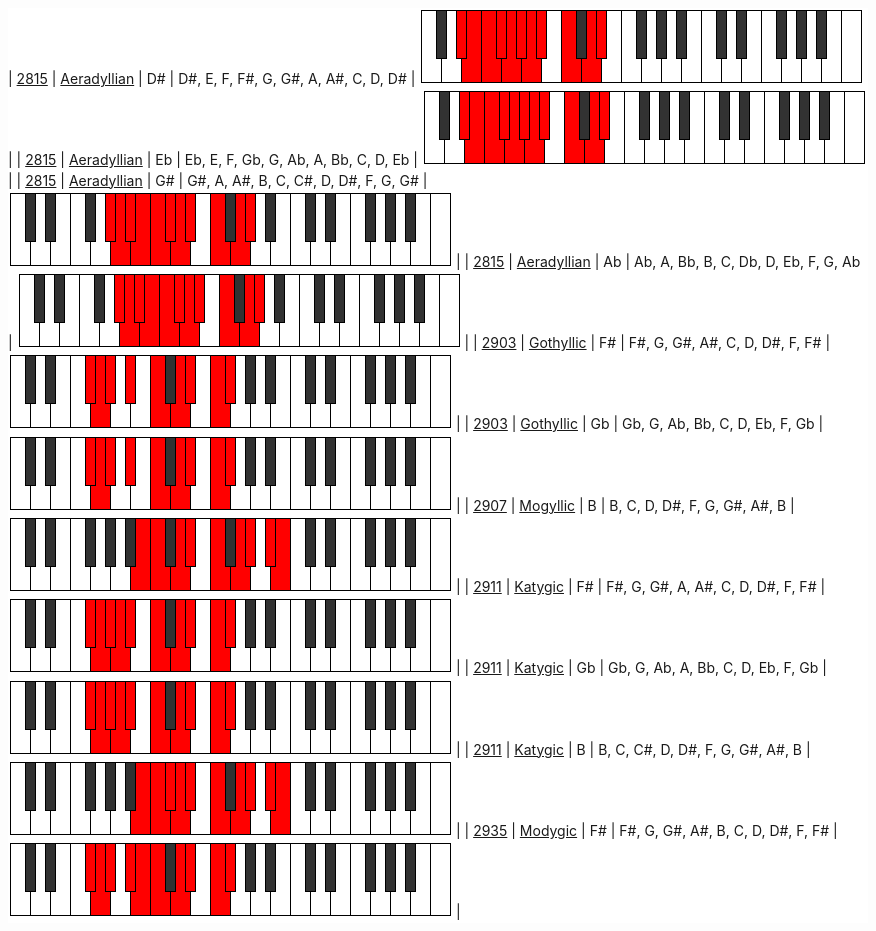 | [2815](https://ianring.com/musictheory/scales/2815) | [Aeradyllian](ModeDSharpAeradyllian.md) | D# | D#, E, F, F#, G, G#, A, A#, C, D, D# | ![ModeDSharpAeradyllian](ModeDSharpAeradyllian.png) |
| [2815](https://ianring.com/musictheory/scales/2815) | [Aeradyllian](ModeEFlatAeradyllian.md) | Eb | Eb, E, F, Gb, G, Ab, A, Bb, C, D, Eb | ![ModeEFlatAeradyllian](ModeEFlatAeradyllian.png) |
| [2815](https://ianring.com/musictheory/scales/2815) | [Aeradyllian](ModeGSharpAeradyllian.md) | G# | G#, A, A#, B, C, C#, D, D#, F, G, G# | ![ModeGSharpAeradyllian](ModeGSharpAeradyllian.png) |
| [2815](https://ianring.com/musictheory/scales/2815) | [Aeradyllian](ModeAFlatAeradyllian.md) | Ab | Ab, A, Bb, B, C, Db, D, Eb, F, G, Ab | ![ModeAFlatAeradyllian](ModeAFlatAeradyllian.png) |
| [2903](https://ianring.com/musictheory/scales/2903) | [Gothyllic](ModeFSharpGothyllic.md) | F# | F#, G, G#, A#, C, D, D#, F, F# | ![ModeFSharpGothyllic](ModeFSharpGothyllic.png) |
| [2903](https://ianring.com/musictheory/scales/2903) | [Gothyllic](ModeGFlatGothyllic.md) | Gb | Gb, G, Ab, Bb, C, D, Eb, F, Gb | ![ModeGFlatGothyllic](ModeGFlatGothyllic.png) |
| [2907](https://ianring.com/musictheory/scales/2907) | [Mogyllic](ModeBNaturalMogyllic.md) | B | B, C, D, D#, F, G, G#, A#, B | ![ModeBNaturalMogyllic](ModeBNaturalMogyllic.png) |
| [2911](https://ianring.com/musictheory/scales/2911) | [Katygic](ModeFSharpKatygic.md) | F# | F#, G, G#, A, A#, C, D, D#, F, F# | ![ModeFSharpKatygic](ModeFSharpKatygic.png) |
| [2911](https://ianring.com/musictheory/scales/2911) | [Katygic](ModeGFlatKatygic.md) | Gb | Gb, G, Ab, A, Bb, C, D, Eb, F, Gb | ![ModeGFlatKatygic](ModeGFlatKatygic.png) |
| [2911](https://ianring.com/musictheory/scales/2911) | [Katygic](ModeBNaturalKatygic.md) | B | B, C, C#, D, D#, F, G, G#, A#, B | ![ModeBNaturalKatygic](ModeBNaturalKatygic.png) |
| [2935](https://ianring.com/musictheory/scales/2935) | [Modygic](ModeFSharpModygic.md) | F# | F#, G, G#, A#, B, C, D, D#, F, F# | ![ModeFSharpModygic](ModeFSharpModygic.png) |